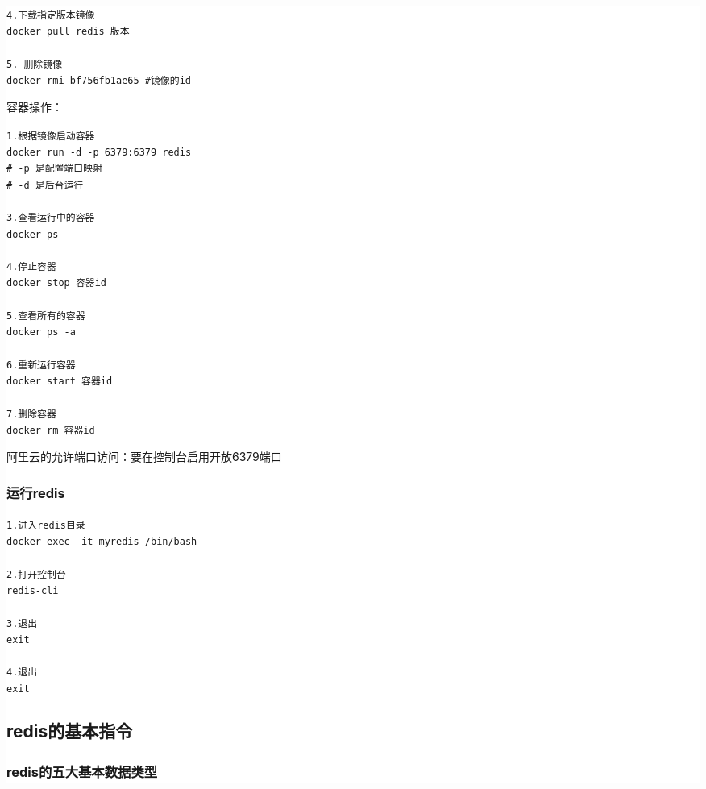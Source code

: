 ```shell
4.下载指定版本镜像
docker pull redis 版本

5. 删除镜像
docker rmi bf756fb1ae65 #镜像的id
```

容器操作：

```shell
1.根据镜像启动容器
docker run -d -p 6379:6379 redis
# -p 是配置端口映射
# -d 是后台运行

3.查看运行中的容器
docker ps

4.停止容器
docker stop 容器id

5.查看所有的容器
docker ps -a

6.重新运行容器
docker start 容器id

7.删除容器
docker rm 容器id
```

阿里云的允许端口访问：要在控制台启用开放6379端口

### 运行redis

```shell
1.进入redis目录
docker exec -it myredis /bin/bash

2.打开控制台
redis-cli

3.退出
exit

4.退出
exit

```

## redis的基本指令

### redis的五大基本数据类型
